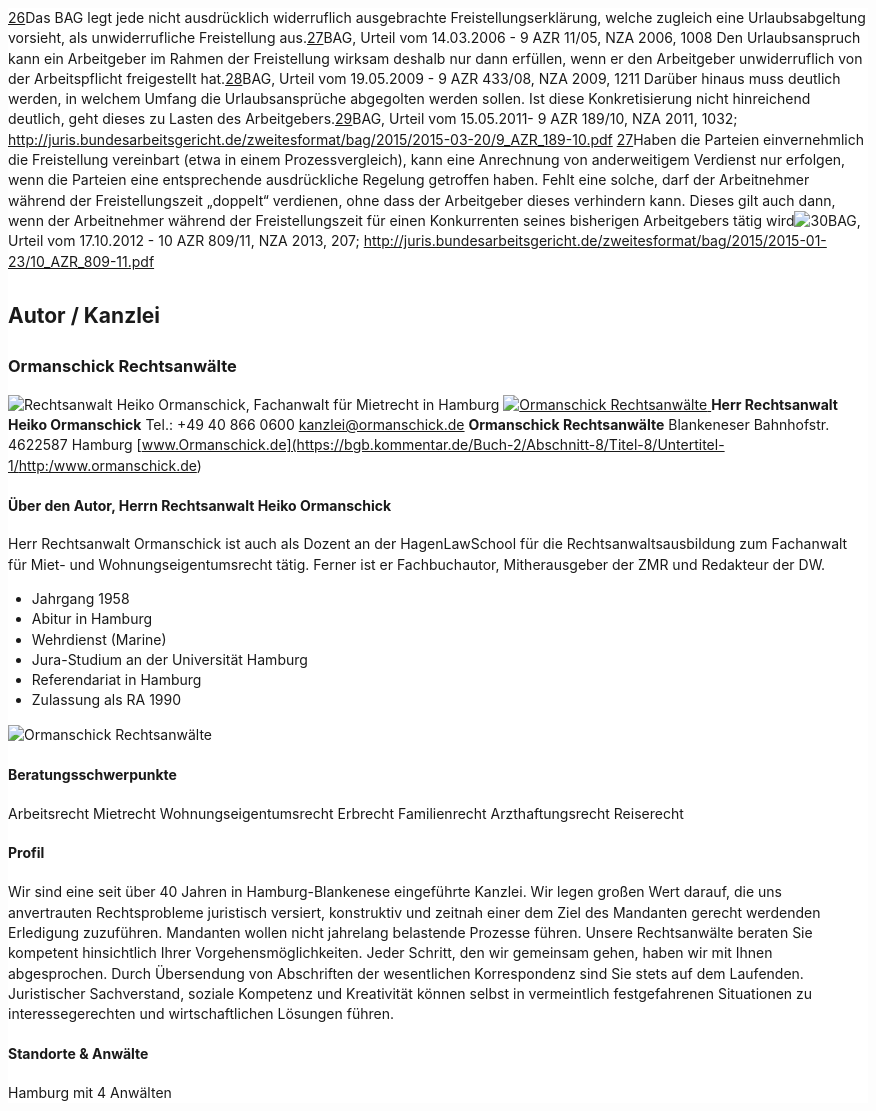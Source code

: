 [26](https://bgb.kommentar.de/Buch-2/Abschnitt-8/Titel-8/Untertitel-1/<https:/bgb.kommentar.de/Buch-2/Abschnitt-8/Titel-8/Untertitel-1/Verguetung-bei-Annahmeverzug-und-bei-Betriebsrisiko/Anmerkungen#26>)Das BAG legt jede nicht ausdrücklich widerruflich ausgebrachte Freistellungserklärung, welche zugleich eine Urlaubsabgeltung vorsieht, als unwiderrufliche Freistellung aus.[27](https://bgb.kommentar.de/Buch-2/Abschnitt-8/Titel-8/Untertitel-1/<#fn:27>)BAG, Urteil vom 14.03.2006 - 9 AZR 11/05, NZA 2006, 1008 Den Urlaubsanspruch kann ein Arbeitgeber im Rahmen der Freistellung wirksam deshalb nur dann erfüllen, wenn er den Arbeitgeber unwiderruflich von der Arbeitspflicht freigestellt hat.[28](https://bgb.kommentar.de/Buch-2/Abschnitt-8/Titel-8/Untertitel-1/<#fn:28>)BAG, Urteil vom 19.05.2009 - 9 AZR 433/08, NZA 2009, 1211 Darüber hinaus muss deutlich werden, in welchem Umfang die Urlaubsansprüche abgegolten werden sollen. Ist diese Konkretisierung nicht hinreichend deutlich, geht dieses zu Lasten des Arbeitgebers.[29](https://bgb.kommentar.de/Buch-2/Abschnitt-8/Titel-8/Untertitel-1/<#fn:29>)BAG, Urteil vom 15.05.2011- 9 AZR 189/10, NZA 2011, 1032; <http://juris.bundesarbeitsgericht.de/zweitesformat/bag/2015/2015-03-20/9_AZR_189-10.pdf>
[27](https://bgb.kommentar.de/Buch-2/Abschnitt-8/Titel-8/Untertitel-1/<https:/bgb.kommentar.de/Buch-2/Abschnitt-8/Titel-8/Untertitel-1/Verguetung-bei-Annahmeverzug-und-bei-Betriebsrisiko/Anmerkungen#27>)Haben die Parteien einvernehmlich die Freistellung vereinbart (etwa in einem Prozessvergleich), kann eine Anrechnung von anderweitigem Verdienst nur erfolgen, wenn die Parteien eine entsprechende ausdrückliche Regelung getroffen haben. Fehlt eine solche, darf der Arbeitnehmer während der Freistellungszeit „doppelt“ verdienen, ohne dass der Arbeitgeber dieses verhindern kann. Dieses gilt auch dann, wenn der Arbeitnehmer während der Freistellungszeit für einen Konkurrenten seines bisherigen Arbeitgebers tätig wird![30](https://bgb.kommentar.de/Buch-2/Abschnitt-8/Titel-8/Untertitel-1/<#fn:30>)BAG, Urteil vom 17.10.2012 - 10 AZR 809/11, NZA 2013, 207; <http://juris.bundesarbeitsgericht.de/zweitesformat/bag/2015/2015-01-23/10_AZR_809-11.pdf>
## Autor / Kanzlei
### Ormanschick Rechtsanwälte
![Rechtsanwalt Heiko Ormanschick, Fachanwalt für Mietrecht in Hamburg](https://bgb.kommentar.de/var/bgb_online/storage/images/users/author/heiko-ormanschick/433642-16-ger-DE/Heiko-Ormanschick_profilelogo.jpg)
[ ![Ormanschick Rechtsanwälte](https://bgb.kommentar.de/var/bgb_online/storage/images/companies/ormanschick-rechtsanwaelte/198911-14-ger-DE/Ormanschick-Rechtsanwaelte_large.png) ](https://bgb.kommentar.de/Buch-2/Abschnitt-8/Titel-8/Untertitel-1/<http:/www.ormanschick.de>)
**Herr Rechtsanwalt Heiko Ormanschick** Tel.: +49 40 866 0600 kanzlei@ormanschick.de
**Ormanschick Rechtsanwälte** Blankeneser Bahnhofstr. 4622587 Hamburg
[www.Ormanschick.de](https://bgb.kommentar.de/Buch-2/Abschnitt-8/Titel-8/Untertitel-1/<http:/www.ormanschick.de>)
####  Über den Autor, Herrn Rechtsanwalt Heiko Ormanschick 
Herr Rechtsanwalt Ormanschick ist auch als Dozent an der HagenLawSchool für die Rechtsanwaltsausbildung zum Fachanwalt für Miet- und Wohnungseigentumsrecht tätig. Ferner ist er Fachbuchautor, Mitherausgeber der ZMR und Redakteur der DW.
  * Jahrgang 1958
  * Abitur in Hamburg
  * Wehrdienst (Marine)
  * Jura-Studium an der Universität Hamburg
  * Referendariat in Hamburg
  * Zulassung als RA 1990


![Ormanschick Rechtsanwälte](https://bgb.kommentar.de/var/bgb_online/storage/images/companies/ormanschick-rechtsanwaelte/198911-14-ger-DE/Ormanschick-Rechtsanwaelte_large.png)
#### Beratungsschwerpunkte
Arbeitsrecht Mietrecht Wohnungseigentumsrecht Erbrecht Familienrecht Arzthaftungsrecht Reiserecht
#### Profil
Wir sind eine seit über 40 Jahren in Hamburg-Blankenese eingeführte Kanzlei.
Wir legen großen Wert darauf, die uns anvertrauten Rechtsprobleme juristisch versiert, konstruktiv und zeitnah einer dem Ziel des Mandanten gerecht werdenden Erledigung zuzuführen. Mandanten wollen nicht jahrelang belastende Prozesse führen. Unsere Rechtsanwälte beraten Sie kompetent hinsichtlich Ihrer Vorgehensmöglichkeiten. Jeder Schritt, den wir gemeinsam gehen, haben wir mit Ihnen abgesprochen. Durch Übersendung von Abschriften der wesentlichen Korrespondenz sind Sie stets auf dem Laufenden. Juristischer Sachverstand, soziale Kompetenz und Kreativität können selbst in vermeintlich festgefahrenen Situationen zu interessegerechten und wirtschaftlichen Lösungen führen.
#### Standorte & Anwälte
Hamburg mit 4 Anwälten
